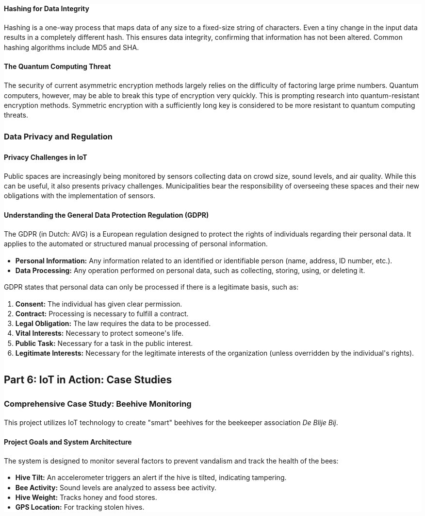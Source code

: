 #### Hashing for Data Integrity

Hashing is a one-way process that maps data of any size to a fixed-size string of characters. Even a tiny change in the input data results in a completely different hash. This ensures data integrity, confirming that information has not been altered. Common hashing algorithms include MD5 and SHA.

#### The Quantum Computing Threat

The security of current asymmetric encryption methods largely relies on the difficulty of factoring large prime numbers. Quantum computers, however, may be able to break this type of encryption very quickly. This is prompting research into quantum-resistant encryption methods. Symmetric encryption with a sufficiently long key is considered to be more resistant to quantum computing threats.

### Data Privacy and Regulation

#### Privacy Challenges in IoT

Public spaces are increasingly being monitored by sensors collecting data on crowd size, sound levels, and air quality. While this can be useful, it also presents privacy challenges. Municipalities bear the responsibility of overseeing these spaces and their new obligations with the implementation of sensors.

#### Understanding the General Data Protection Regulation (GDPR)

The GDPR (in Dutch: AVG) is a European regulation designed to protect the rights of individuals regarding their personal data. It applies to the automated or structured manual processing of personal information.

*   **Personal Information:** Any information related to an identified or identifiable person (name, address, ID number, etc.).
*   **Data Processing:** Any operation performed on personal data, such as collecting, storing, using, or deleting it.

GDPR states that personal data can only be processed if there is a legitimate basis, such as:
1.  **Consent:** The individual has given clear permission.
2.  **Contract:** Processing is necessary to fulfill a contract.
3.  **Legal Obligation:** The law requires the data to be processed.
4.  **Vital Interests:** Necessary to protect someone's life.
5.  **Public Task:** Necessary for a task in the public interest.
6.  **Legitimate Interests:** Necessary for the legitimate interests of the organization (unless overridden by the individual's rights).

## Part 6: IoT in Action: Case Studies

### Comprehensive Case Study: Beehive Monitoring

This project utilizes IoT technology to create "smart" beehives for the beekeeper association *De Blije Bij*.

#### Project Goals and System Architecture

The system is designed to monitor several factors to prevent vandalism and track the health of the bees:
*   **Hive Tilt:** An accelerometer triggers an alert if the hive is tilted, indicating tampering.
*   **Bee Activity:** Sound levels are analyzed to assess bee activity.
*   **Hive Weight:** Tracks honey and food stores.
*   **GPS Location:** For tracking stolen hives.

